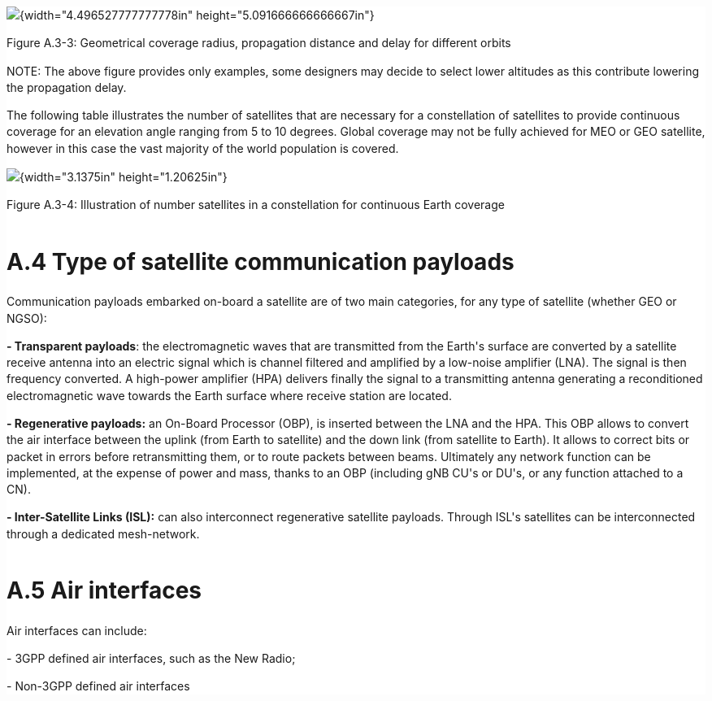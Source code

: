 ![](media/image12.png){width="4.496527777777778in"
height="5.091666666666667in"}

Figure A.3-3: Geometrical coverage radius, propagation distance and
delay for different orbits

NOTE: The above figure provides only examples, some designers may decide
to select lower altitudes as this contribute lowering the propagation
delay.

The following table illustrates the number of satellites that are
necessary for a constellation of satellites to provide continuous
coverage for an elevation angle ranging from 5 to 10 degrees. Global
coverage may not be fully achieved for MEO or GEO satellite, however in
this case the vast majority of the world population is covered.

![](media/image13.emf){width="3.1375in" height="1.20625in"}

Figure A.3-4: Illustration of number satellites in a constellation for
continuous Earth coverage

A.4 Type of satellite communication payloads
============================================

Communication payloads embarked on-board a satellite are of two main
categories, for any type of satellite (whether GEO or NGSO):

**- Transparent payloads**: the electromagnetic waves that are
transmitted from the Earth's surface are converted by a satellite
receive antenna into an electric signal which is channel filtered and
amplified by a low-noise amplifier (LNA). The signal is then frequency
converted. A high-power amplifier (HPA) delivers finally the signal to a
transmitting antenna generating a reconditioned electromagnetic wave
towards the Earth surface where receive station are located.

**- Regenerative payloads:** an On-Board Processor (OBP), is inserted
between the LNA and the HPA. This OBP allows to convert the air
interface between the uplink (from Earth to satellite) and the down link
(from satellite to Earth). It allows to correct bits or packet in errors
before retransmitting them, or to route packets between beams.
Ultimately any network function can be implemented, at the expense of
power and mass, thanks to an OBP (including gNB CU\'s or DU\'s, or any
function attached to a CN).

**- Inter-Satellite Links (ISL):** can also interconnect regenerative
satellite payloads. Through ISL\'s satellites can be interconnected
through a dedicated mesh-network.

A.5 Air interfaces
==================

Air interfaces can include:

\- 3GPP defined air interfaces, such as the New Radio;

\- Non-3GPP defined air interfaces
